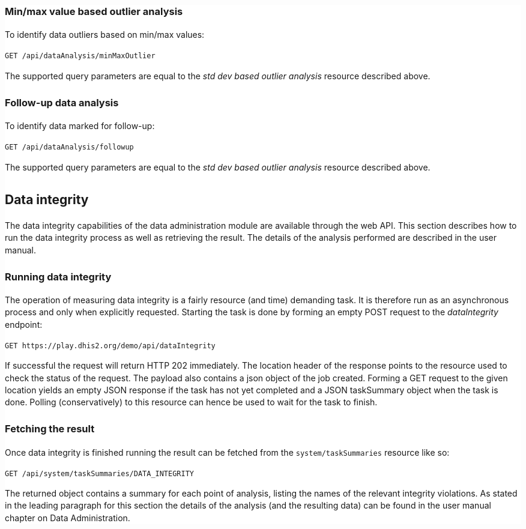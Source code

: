 ### Min/max value based outlier analysis



To identify data outliers based on min/max values:

    GET /api/dataAnalysis/minMaxOutlier

The supported query parameters are equal to the *std dev based outlier
analysis* resource described above.

### Follow-up data analysis

To identify data marked for follow-up:

    GET /api/dataAnalysis/followup

The supported query parameters are equal to the *std dev based outlier
analysis* resource described above.

## Data integrity



The data integrity capabilities of the data administration module are
available through the web API. This section describes how to run the
data integrity process as well as retrieving the result. The details of
the analysis performed are described in the user manual.

### Running data integrity



The operation of measuring data integrity is a fairly resource (and
time) demanding task. It is therefore run as an asynchronous process and
only when explicitly requested. Starting the task is done by forming an
empty POST request to the *dataIntegrity* endpoint:

    GET https://play.dhis2.org/demo/api/dataIntegrity

If successful the request will return HTTP 202 immediately. The location
header of the response points to the resource used to check the status
of the request. The payload also contains a json object of the job
created. Forming a GET request to the given location yields an empty
JSON response if the task has not yet completed and a JSON taskSummary
object when the task is done. Polling (conservatively) to this resource
can hence be used to wait for the task to finish.

### Fetching the result



Once data integrity is finished running the result can be fetched from
the `system/taskSummaries` resource like so:

    GET /api/system/taskSummaries/DATA_INTEGRITY

The returned object contains a summary for each point of analysis,
listing the names of the relevant integrity violations. As stated in the
leading paragraph for this section the details of the analysis (and the
resulting data) can be found in the user manual chapter on Data
Administration.
